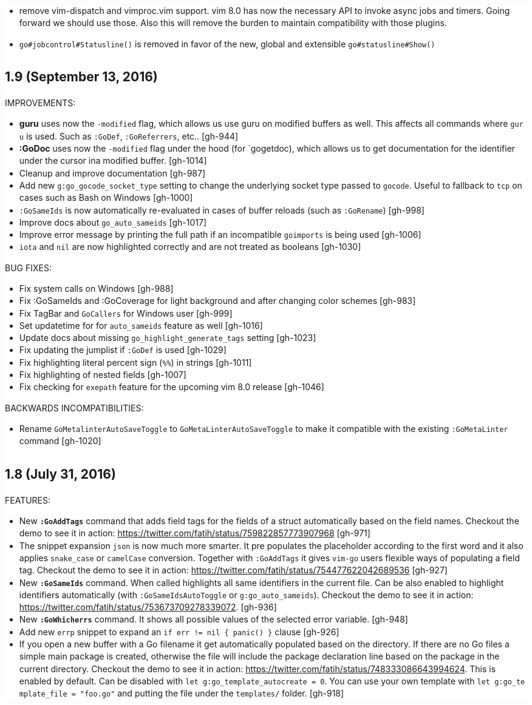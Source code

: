 * remove vim-dispatch and vimproc.vim support. vim 8.0 has now the necessary
  API to invoke async jobs and timers. Going forward we should use those. Also
  this will remove the burden to maintain compatibility with those plugins.

* `go#jobcontrol#Statusline()` is removed in favor of the new, global and
  extensible `go#statusline#Show()`

## 1.9 (September 13, 2016)

IMPROVEMENTS:

* **guru** uses now the `-modified` flag, which allows us use guru on modified
  buffers as well. This affects all commands where `guru` is used. Such as
  `:GoDef`, `:GoReferrers`, etc.. [gh-944]
* **:GoDoc** uses now the `-modified` flag under the hood (for `gogetdoc), which allows us to get documentation for the identifier under the cursor ina modified buffer. [gh-1014]
* Cleanup and improve documentation [gh-987]
* Add new `g:go_gocode_socket_type` setting to change the underlying socket type passed to `gocode`. Useful to fallback to `tcp` on cases such as Bash on Windows [gh-1000]
* `:GoSameIds` is now automatically re-evaluated in cases of buffer reloads (such as `:GoRename`) [gh-998]
* Improve docs about `go_auto_sameids` [gh-1017]
* Improve error message by printing the full path if an incompatible `goimports` is being used [gh-1006]
* `iota` and `nil` are now highlighted correctly and are not treated as booleans [gh-1030]

BUG FIXES:

* Fix system calls on Windows [gh-988]
* Fix :GoSameIds and :GoCoverage for light background and after changing color schemes [gh-983]
* Fix TagBar and `GoCallers` for Windows user [gh-999]
* Set updatetime for for `auto_sameids` feature as well [gh-1016]
* Update docs about missing `go_highlight_generate_tags` setting [gh-1023]
* Fix updating the jumplist if `:GoDef` is used [gh-1029]
* Fix highlighting literal percent sign (`%%`) in strings [gh-1011]
* Fix highlighting of nested fields [gh-1007]
* Fix checking for `exepath` feature for the upcoming vim 8.0 release [gh-1046]

BACKWARDS INCOMPATIBILITIES:

* Rename `GoMetalinterAutoSaveToggle` to `GoMetaLinterAutoSaveToggle` to make it compatible with the existing `:GoMetaLinter` command [gh-1020]

## 1.8 (July 31, 2016)

FEATURES:
* New **`:GoAddTags`** command that adds field tags for the fields of a struct automatically based on the field names. Checkout the demo to see it in action: https://twitter.com/fatih/status/759822857773907968 [gh-971]
* The snippet expansion `json` is now much more smarter. It pre populates the placeholder according to the first word and it also applies `snake_case` or `camelCase` conversion. Together with `:GoAddTags` it gives `vim-go` users flexible ways of populating a field tag. Checkout the demo to see it in action: https://twitter.com/fatih/status/754477622042689536 [gh-927]
* New **`:GoSameIds`** command. When called highlights all same identifiers in the current file. Can be also enabled to highlight identifiers automatically (with `:GoSameIdsAutoToggle` or `g:go_auto_sameids`). Checkout the demo to see it in action: https://twitter.com/fatih/status/753673709278339072. [gh-936]
* New **`:GoWhicherrs`** command. It shows all possible values of the selected error variable. [gh-948]
* Add new `errp` snippet to expand an `if err != nil { panic() }` clause [gh-926]
* If you open a new buffer with a Go filename it get automatically populated based on the directory. If there are no Go files a simple main package is created, otherwise the file will include the package declaration line based on the package in the current directory. Checkout the demo to see it in action: https://twitter.com/fatih/status/748333086643994624. This is enabled by default. Can be disabled with `let g:go_template_autocreate = 0`. You can use your own template with `let g:go_template_file = "foo.go"` and putting the file under the `templates/` folder. [gh-918]